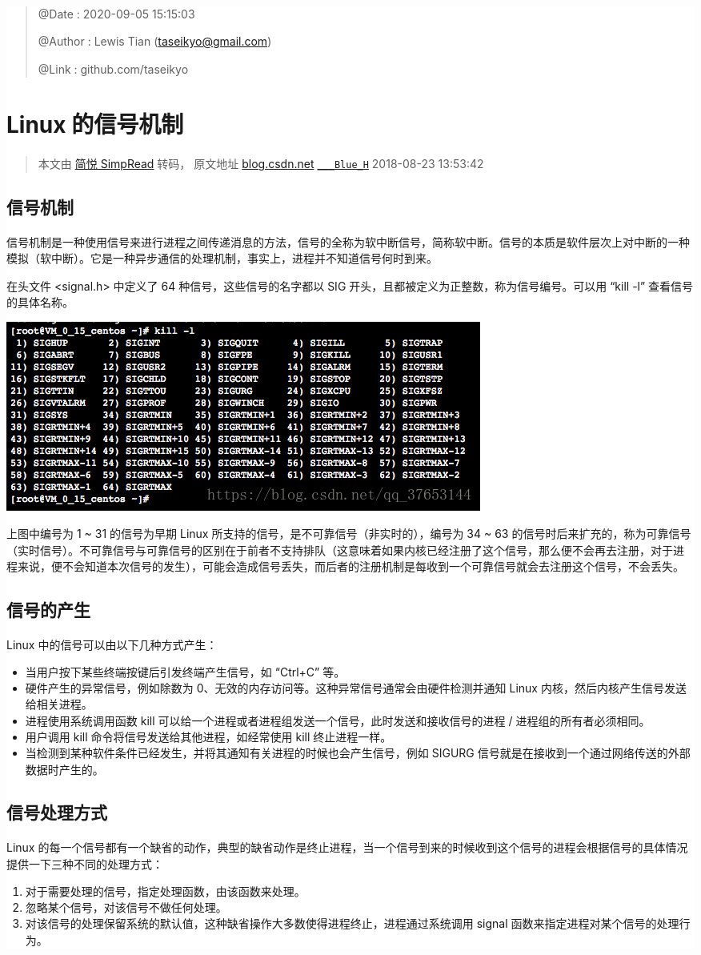 > @Date    : 2020-09-05 15:15:03
>
> @Author  : Lewis Tian (taseikyo@gmail.com)
>
> @Link    : github.com/taseikyo

# Linux 的信号机制

> 本文由 [简悦 SimpRead](http://ksria.com/simpread/) 转码， 原文地址 [blog.csdn.net](https://blog.csdn.net/qq_37653144/article/details/81942026) [`___Blue_H`](https://me.csdn.net/qq_37653144) 2018-08-23 13:53:42

## 信号机制

信号机制是一种使用信号来进行进程之间传递消息的方法，信号的全称为软中断信号，简称软中断。信号的本质是软件层次上对中断的一种模拟（软中断）。它是一种异步通信的处理机制，事实上，进程并不知道信号何时到来。

在头文件 <signal.h> 中定义了 64 种信号，这些信号的名字都以 SIG 开头，且都被定义为正整数，称为信号编号。可以用 “kill -l” 查看信号的具体名称。

![](../../../images/2020/09/20180822125239497.png)

上图中编号为 1 ~ 31 的信号为早期 Linux 所支持的信号，是不可靠信号（非实时的），编号为 34 ~ 63 的信号时后来扩充的，称为可靠信号（实时信号）。不可靠信号与可靠信号的区别在于前者不支持排队（这意味着如果内核已经注册了这个信号，那么便不会再去注册，对于进程来说，便不会知道本次信号的发生），可能会造成信号丢失，而后者的注册机制是每收到一个可靠信号就会去注册这个信号，不会丢失。

## 信号的产生

Linux 中的信号可以由以下几种方式产生：

- 当用户按下某些终端按键后引发终端产生信号，如 “Ctrl+C” 等。
- 硬件产生的异常信号，例如除数为 0、无效的内存访问等。这种异常信号通常会由硬件检测并通知 Linux 内核，然后内核产生信号发送给相关进程。
- 进程使用系统调用函数 kill 可以给一个进程或者进程组发送一个信号，此时发送和接收信号的进程 / 进程组的所有者必须相同。
- 用户调用 kill 命令将信号发送给其他进程，如经常使用 kill 终止进程一样。
- 当检测到某种软件条件已经发生，并将其通知有关进程的时候也会产生信号，例如 SIGURG 信号就是在接收到一个通过网络传送的外部数据时产生的。

## 信号处理方式

Linux 的每一个信号都有一个缺省的动作，典型的缺省动作是终止进程，当一个信号到来的时候收到这个信号的进程会根据信号的具体情况提供一下三种不同的处理方式：

1. 对于需要处理的信号，指定处理函数，由该函数来处理。
2. 忽略某个信号，对该信号不做任何处理。
3. 对该信号的处理保留系统的默认值，这种缺省操作大多数使得进程终止，进程通过系统调用 signal 函数来指定进程对某个信号的处理行为。
